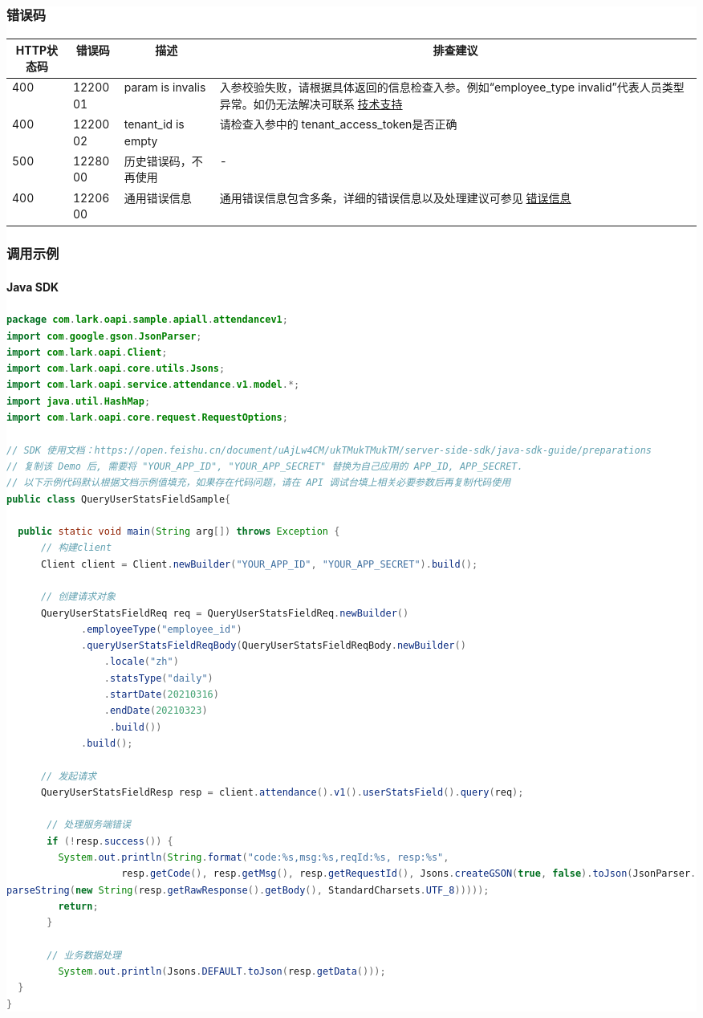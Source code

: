 ### 错误码

| HTTP状态码 | 错误码 | 描述 | 排查建议 |
| ---------- | ------ | ---- | -------- |
| 400 | 1220001 | param is invalis | 入参校验失败，请根据具体返回的信息检查入参。例如“employee_type invalid”代表人员类型异常。如仍无法解决可联系 [技术支持](https://applink.feishu.cn/TLJpeNdW) |
| 400 | 1220002 | tenant_id is empty | 请检查入参中的 tenant_access_token是否正确 |
| 500 | 1228000 | 历史错误码，不再使用 | - |
| 400 | 1220600 | 通用错误信息 | 通用错误信息包含多条，详细的错误信息以及处理建议可参见 [错误信息](/ssl:ttdoc/uAjLw4CM/ukTMukTMukTM/reference/attendance-v1/attendance-development-guidelines) |

### 调用示例

#### Java SDK

```java
package com.lark.oapi.sample.apiall.attendancev1;
import com.google.gson.JsonParser;
import com.lark.oapi.Client;
import com.lark.oapi.core.utils.Jsons;
import com.lark.oapi.service.attendance.v1.model.*;
import java.util.HashMap;
import com.lark.oapi.core.request.RequestOptions;

// SDK 使用文档：https://open.feishu.cn/document/uAjLw4CM/ukTMukTMukTM/server-side-sdk/java-sdk-guide/preparations
// 复制该 Demo 后, 需要将 "YOUR_APP_ID", "YOUR_APP_SECRET" 替换为自己应用的 APP_ID, APP_SECRET.
// 以下示例代码默认根据文档示例值填充，如果存在代码问题，请在 API 调试台填上相关必要参数后再复制代码使用
public class QueryUserStatsFieldSample{

  public static void main(String arg[]) throws Exception {
      // 构建client
      Client client = Client.newBuilder("YOUR_APP_ID", "YOUR_APP_SECRET").build();

      // 创建请求对象
      QueryUserStatsFieldReq req = QueryUserStatsFieldReq.newBuilder()
             .employeeType("employee_id")
             .queryUserStatsFieldReqBody(QueryUserStatsFieldReqBody.newBuilder()
                 .locale("zh")
                 .statsType("daily")
                 .startDate(20210316)
                 .endDate(20210323)
                  .build())
             .build();

      // 发起请求
      QueryUserStatsFieldResp resp = client.attendance().v1().userStatsField().query(req);

       // 处理服务端错误
       if (!resp.success()) {
         System.out.println(String.format("code:%s,msg:%s,reqId:%s, resp:%s",
                    resp.getCode(), resp.getMsg(), resp.getRequestId(), Jsons.createGSON(true, false).toJson(JsonParser.parseString(new String(resp.getRawResponse().getBody(), StandardCharsets.UTF_8)))));
         return;
       }

       // 业务数据处理
         System.out.println(Jsons.DEFAULT.toJson(resp.getData()));
  }
}

```
